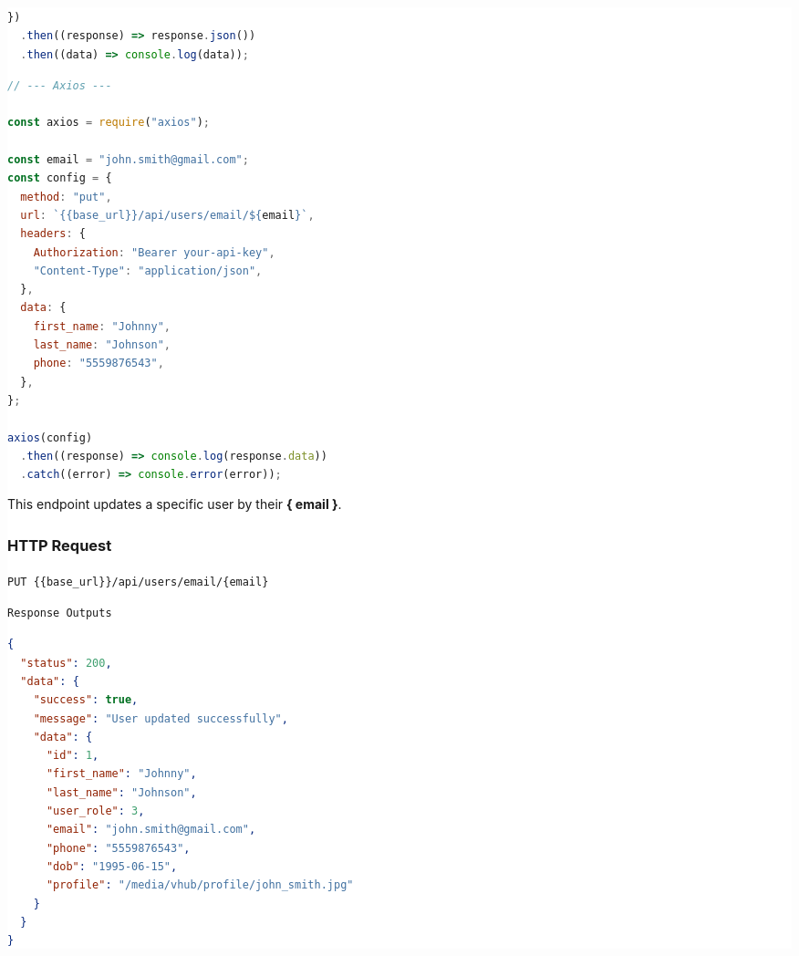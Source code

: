 ```javascript
})
  .then((response) => response.json())
  .then((data) => console.log(data));
```

```js
// --- Axios ---

const axios = require("axios");

const email = "john.smith@gmail.com";
const config = {
  method: "put",
  url: `{{base_url}}/api/users/email/${email}`,
  headers: {
    Authorization: "Bearer your-api-key",
    "Content-Type": "application/json",
  },
  data: {
    first_name: "Johnny",
    last_name: "Johnson",
    phone: "5559876543",
  },
};

axios(config)
  .then((response) => console.log(response.data))
  .catch((error) => console.error(error));
```

<aside class="notice">
This endpoint updates a specific user by their <strong>{ email }</strong>.
</aside>

### HTTP Request

`PUT {{base_url}}/api/users/email/{email}`

```
Response Outputs
```

```json
{
  "status": 200,
  "data": {
    "success": true,
    "message": "User updated successfully",
    "data": {
      "id": 1,
      "first_name": "Johnny",
      "last_name": "Johnson",
      "user_role": 3,
      "email": "john.smith@gmail.com",
      "phone": "5559876543",
      "dob": "1995-06-15",
      "profile": "/media/vhub/profile/john_smith.jpg"
    }
  }
}
```
